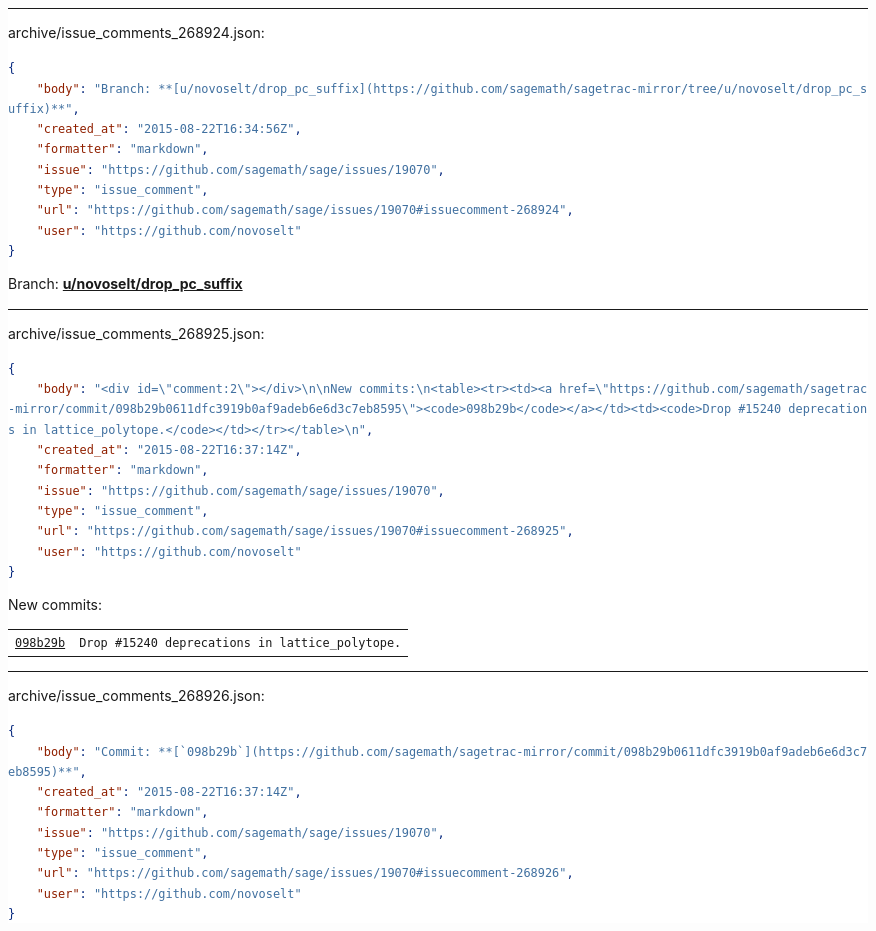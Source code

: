 

---

archive/issue_comments_268924.json:
```json
{
    "body": "Branch: **[u/novoselt/drop_pc_suffix](https://github.com/sagemath/sagetrac-mirror/tree/u/novoselt/drop_pc_suffix)**",
    "created_at": "2015-08-22T16:34:56Z",
    "formatter": "markdown",
    "issue": "https://github.com/sagemath/sage/issues/19070",
    "type": "issue_comment",
    "url": "https://github.com/sagemath/sage/issues/19070#issuecomment-268924",
    "user": "https://github.com/novoselt"
}
```

Branch: **[u/novoselt/drop_pc_suffix](https://github.com/sagemath/sagetrac-mirror/tree/u/novoselt/drop_pc_suffix)**



---

archive/issue_comments_268925.json:
```json
{
    "body": "<div id=\"comment:2\"></div>\n\nNew commits:\n<table><tr><td><a href=\"https://github.com/sagemath/sagetrac-mirror/commit/098b29b0611dfc3919b0af9adeb6e6d3c7eb8595\"><code>098b29b</code></a></td><td><code>Drop #15240 deprecations in lattice_polytope.</code></td></tr></table>\n",
    "created_at": "2015-08-22T16:37:14Z",
    "formatter": "markdown",
    "issue": "https://github.com/sagemath/sage/issues/19070",
    "type": "issue_comment",
    "url": "https://github.com/sagemath/sage/issues/19070#issuecomment-268925",
    "user": "https://github.com/novoselt"
}
```

<div id="comment:2"></div>

New commits:
<table><tr><td><a href="https://github.com/sagemath/sagetrac-mirror/commit/098b29b0611dfc3919b0af9adeb6e6d3c7eb8595"><code>098b29b</code></a></td><td><code>Drop #15240 deprecations in lattice_polytope.</code></td></tr></table>




---

archive/issue_comments_268926.json:
```json
{
    "body": "Commit: **[`098b29b`](https://github.com/sagemath/sagetrac-mirror/commit/098b29b0611dfc3919b0af9adeb6e6d3c7eb8595)**",
    "created_at": "2015-08-22T16:37:14Z",
    "formatter": "markdown",
    "issue": "https://github.com/sagemath/sage/issues/19070",
    "type": "issue_comment",
    "url": "https://github.com/sagemath/sage/issues/19070#issuecomment-268926",
    "user": "https://github.com/novoselt"
}
```
